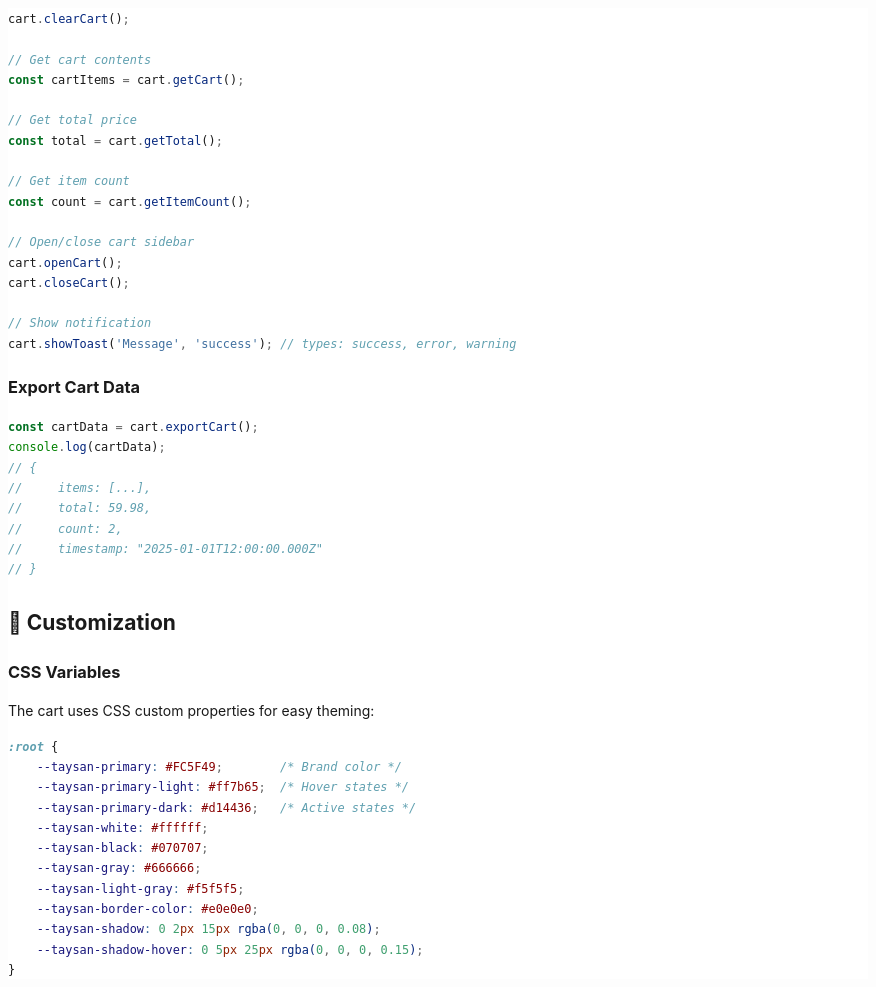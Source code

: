 ```javascript
cart.clearCart();

// Get cart contents
const cartItems = cart.getCart();

// Get total price
const total = cart.getTotal();

// Get item count
const count = cart.getItemCount();

// Open/close cart sidebar
cart.openCart();
cart.closeCart();

// Show notification
cart.showToast('Message', 'success'); // types: success, error, warning
```

### Export Cart Data

```javascript
const cartData = cart.exportCart();
console.log(cartData);
// {
//     items: [...],
//     total: 59.98,
//     count: 2,
//     timestamp: "2025-01-01T12:00:00.000Z"
// }
```

## 🎨 Customization

### CSS Variables

The cart uses CSS custom properties for easy theming:

```css
:root {
    --taysan-primary: #FC5F49;        /* Brand color */
    --taysan-primary-light: #ff7b65;  /* Hover states */
    --taysan-primary-dark: #d14436;   /* Active states */
    --taysan-white: #ffffff;
    --taysan-black: #070707;
    --taysan-gray: #666666;
    --taysan-light-gray: #f5f5f5;
    --taysan-border-color: #e0e0e0;
    --taysan-shadow: 0 2px 15px rgba(0, 0, 0, 0.08);
    --taysan-shadow-hover: 0 5px 25px rgba(0, 0, 0, 0.15);
}
```
